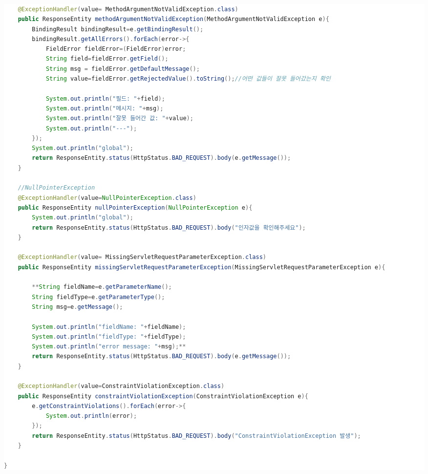```java
    @ExceptionHandler(value= MethodArgumentNotValidException.class)
    public ResponseEntity methodArgumentNotValidException(MethodArgumentNotValidException e){
        BindingResult bindingResult=e.getBindingResult();
        bindingResult.getAllErrors().forEach(error->{
            FieldError fieldError=(FieldError)error;
            String field=fieldError.getField();
            String msg = fieldError.getDefaultMessage();
            String value=fieldError.getRejectedValue().toString();//어떤 값들이 잘못 들어갔는지 확인

            System.out.println("필드: "+field);
            System.out.println("메시지: "+msg);
            System.out.println("잘못 들어간 값: "+value);
            System.out.println("---");
        });
        System.out.println("global");
        return ResponseEntity.status(HttpStatus.BAD_REQUEST).body(e.getMessage());
    }

    //NullPointerException
    @ExceptionHandler(value=NullPointerException.class)
    public ResponseEntity nullPointerException(NullPointerException e){
        System.out.println("global");
        return ResponseEntity.status(HttpStatus.BAD_REQUEST).body("인자값을 확인해주세요");
    }

    @ExceptionHandler(value= MissingServletRequestParameterException.class)
    public ResponseEntity missingServletRequestParameterException(MissingServletRequestParameterException e){

        **String fieldName=e.getParameterName();
        String fieldType=e.getParameterType();
        String msg=e.getMessage();

        System.out.println("fieldName: "+fieldName);
        System.out.println("fieldType: "+fieldType);
        System.out.println("error message: "+msg);**
        return ResponseEntity.status(HttpStatus.BAD_REQUEST).body(e.getMessage());
    }

    @ExceptionHandler(value=ConstraintViolationException.class)
    public ResponseEntity constraintViolationException(ConstraintViolationException e){
        e.getConstraintViolations().forEach(error->{
            System.out.println(error);
        });
        return ResponseEntity.status(HttpStatus.BAD_REQUEST).body("ConstraintViolationException 발생");
    }

}
```
